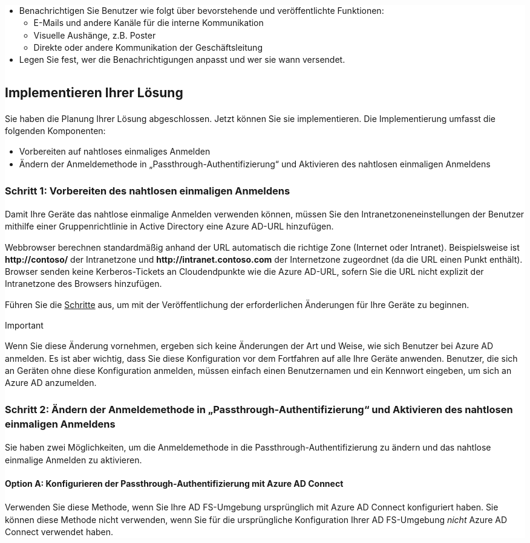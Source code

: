 * Benachrichtigen Sie Benutzer wie folgt über bevorstehende und veröffentlichte Funktionen:
   * E-Mails und andere Kanäle für die interne Kommunikation
   * Visuelle Aushänge, z.B. Poster
   * Direkte oder andere Kommunikation der Geschäftsleitung
* Legen Sie fest, wer die Benachrichtigungen anpasst und wer sie wann versendet.

## <a name="implement-your-solution"></a>Implementieren Ihrer Lösung

Sie haben die Planung Ihrer Lösung abgeschlossen. Jetzt können Sie sie implementieren. Die Implementierung umfasst die folgenden Komponenten:

* Vorbereiten auf nahtloses einmaliges Anmelden
* Ändern der Anmeldemethode in „Passthrough-Authentifizierung“ und Aktivieren des nahtlosen einmaligen Anmeldens

### <a name="step-1-prepare-for-seamless-sso"></a>Schritt 1: Vorbereiten des nahtlosen einmaligen Anmeldens

Damit Ihre Geräte das nahtlose einmalige Anmelden verwenden können, müssen Sie den Intranetzoneneinstellungen der Benutzer mithilfe einer Gruppenrichtlinie in Active Directory eine Azure AD-URL hinzufügen.

Webbrowser berechnen standardmäßig anhand der URL automatisch die richtige Zone (Internet oder Intranet). Beispielsweise ist **http:\/\/contoso/** der Intranetzone und **http:\/\/intranet.contoso.com** der Internetzone zugeordnet (da die URL einen Punkt enthält). Browser senden keine Kerberos-Tickets an Cloudendpunkte wie die Azure AD-URL, sofern Sie die URL nicht explizit der Intranetzone des Browsers hinzufügen.

Führen Sie die [Schritte](https://docs.microsoft.com/azure/active-directory/connect/active-directory-aadconnect-sso-quick-start) aus, um mit der Veröffentlichung der erforderlichen Änderungen für Ihre Geräte zu beginnen.

> [!IMPORTANT]
> Wenn Sie diese Änderung vornehmen, ergeben sich keine Änderungen der Art und Weise, wie sich Benutzer bei Azure AD anmelden. Es ist aber wichtig, dass Sie diese Konfiguration vor dem Fortfahren auf alle Ihre Geräte anwenden. Benutzer, die sich an Geräten ohne diese Konfiguration anmelden, müssen einfach einen Benutzernamen und ein Kennwort eingeben, um sich an Azure AD anzumelden.

### <a name="step-2-change-the-sign-in-method-to-pass-through-authentication-and-enable-seamless-sso"></a>Schritt 2: Ändern der Anmeldemethode in „Passthrough-Authentifizierung“ und Aktivieren des nahtlosen einmaligen Anmeldens

Sie haben zwei Möglichkeiten, um die Anmeldemethode in die Passthrough-Authentifizierung zu ändern und das nahtlose einmalige Anmelden zu aktivieren.

#### <a name="option-a-configure-pass-through-authentication-by-using-azure-ad-connect"></a>Option A: Konfigurieren der Passthrough-Authentifizierung mit Azure AD Connect

Verwenden Sie diese Methode, wenn Sie Ihre AD FS-Umgebung ursprünglich mit Azure AD Connect konfiguriert haben. Sie können diese Methode nicht verwenden, wenn Sie für die ursprüngliche Konfiguration Ihrer AD FS-Umgebung *nicht* Azure AD Connect verwendet haben.
